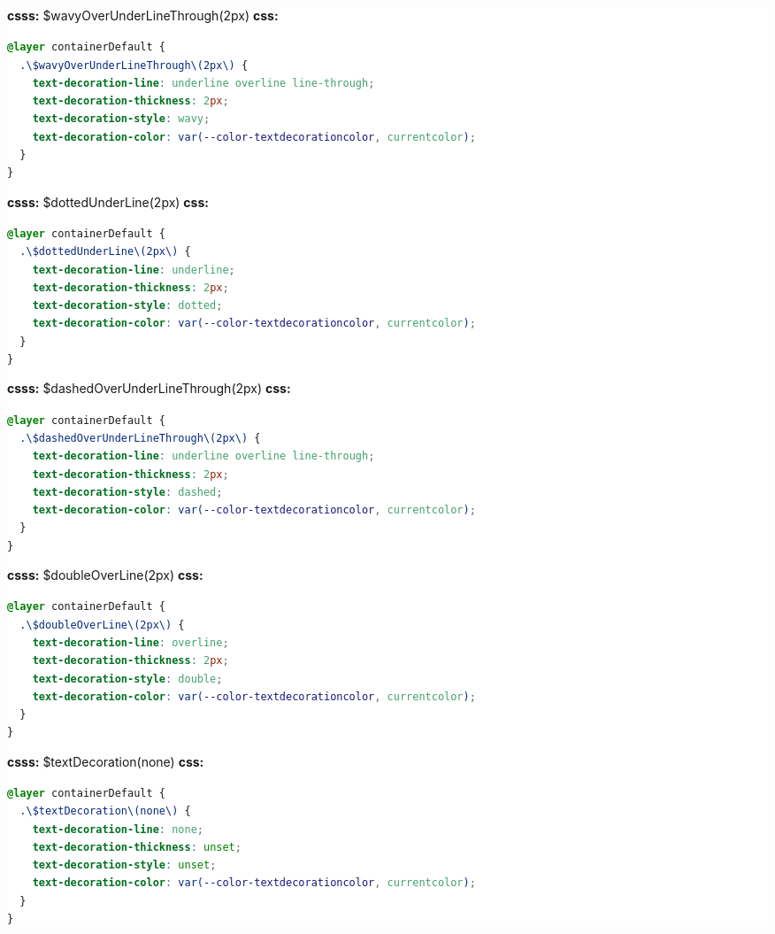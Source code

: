 **csss:** $wavyOverUnderLineThrough(2px)
**css:**
```css
@layer containerDefault {
  .\$wavyOverUnderLineThrough\(2px\) {
    text-decoration-line: underline overline line-through;
    text-decoration-thickness: 2px;
    text-decoration-style: wavy;
    text-decoration-color: var(--color-textdecorationcolor, currentcolor);
  }
}
```

**csss:** $dottedUnderLine(2px)
**css:**
```css
@layer containerDefault {
  .\$dottedUnderLine\(2px\) {
    text-decoration-line: underline;
    text-decoration-thickness: 2px;
    text-decoration-style: dotted;
    text-decoration-color: var(--color-textdecorationcolor, currentcolor);
  }
}
```

**csss:** $dashedOverUnderLineThrough(2px)
**css:**
```css
@layer containerDefault {
  .\$dashedOverUnderLineThrough\(2px\) {
    text-decoration-line: underline overline line-through;
    text-decoration-thickness: 2px;
    text-decoration-style: dashed;
    text-decoration-color: var(--color-textdecorationcolor, currentcolor);
  }
}
```

**csss:** $doubleOverLine(2px)
**css:**
```css
@layer containerDefault {
  .\$doubleOverLine\(2px\) {
    text-decoration-line: overline;
    text-decoration-thickness: 2px;
    text-decoration-style: double;
    text-decoration-color: var(--color-textdecorationcolor, currentcolor);
  }
}
```

**csss:** $textDecoration(none)
**css:**
```css
@layer containerDefault {
  .\$textDecoration\(none\) {
    text-decoration-line: none;
    text-decoration-thickness: unset;
    text-decoration-style: unset;
    text-decoration-color: var(--color-textdecorationcolor, currentcolor);
  }
}
```
